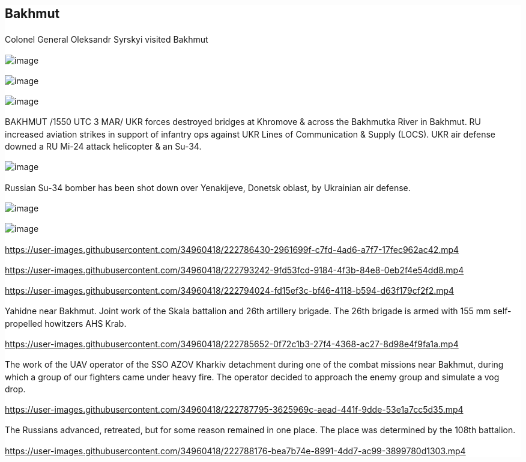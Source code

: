 











## Bakhmut

Colonel General Oleksandr Syrskyi visited Bakhmut

![image](https://user-images.githubusercontent.com/34960418/222804947-d1165fcb-0551-4840-b4a4-7551177c4704.png)

![image](https://user-images.githubusercontent.com/34960418/222804958-ddc39632-c6f7-461c-bea4-1082e790252d.png)

![image](https://user-images.githubusercontent.com/34960418/222804966-a5363d4c-3bd2-4208-87de-1888bc98ee06.png)

BAKHMUT /1550 UTC 3 MAR/ UKR forces destroyed bridges at Khromove & across the Bakhmutka River in  Bakhmut. RU increased aviation strikes in support of infantry ops against UKR Lines of Communication & Supply (LOCS). UKR air defense downed a RU Mi-24 attack helicopter & an Su-34.

![image](https://user-images.githubusercontent.com/34960418/222794513-1307a5d6-ab35-4601-b2a5-a341897e0c20.png)

Russian Su-34 bomber has been shot down over Yenakijeve, Donetsk oblast, by Ukrainian air defense.

![image](https://user-images.githubusercontent.com/34960418/222783244-78660144-537f-482a-b3b2-3c9c636d8bc6.png)

![image](https://user-images.githubusercontent.com/34960418/222786092-d50d0b5c-4a23-4ae1-9854-45a5c267b8df.png)

https://user-images.githubusercontent.com/34960418/222786430-2961699f-c7fd-4ad6-a7f7-17fec962ac42.mp4

https://user-images.githubusercontent.com/34960418/222793242-9fd53fcd-9184-4f3b-84e8-0eb2f4e54dd8.mp4

https://user-images.githubusercontent.com/34960418/222794024-fd15ef3c-bf46-4118-b594-d63f179cf2f2.mp4

Yahidne near Bakhmut. Joint work of the Skala battalion and 26th artillery brigade. The 26th brigade is armed with 155 mm self-propelled howitzers AHS Krab.

https://user-images.githubusercontent.com/34960418/222785652-0f72c1b3-27f4-4368-ac27-8d98e4f9fa1a.mp4

The work of the UAV operator of the SSO AZOV Kharkiv detachment during one of the combat missions near Bakhmut, during which a group of our fighters came under heavy fire. The operator decided to approach the enemy group and simulate a vog drop.

https://user-images.githubusercontent.com/34960418/222787795-3625969c-aead-441f-9dde-53e1a7cc5d35.mp4

The Russians advanced, retreated, but for some reason remained in one place. The place was determined by the 108th battalion.

https://user-images.githubusercontent.com/34960418/222788176-bea7b74e-8991-4dd7-ac99-3899780d1303.mp4
